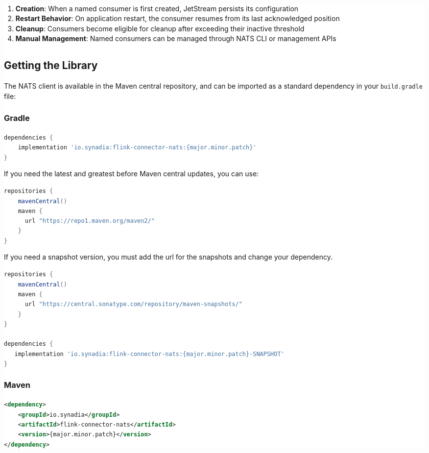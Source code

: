 1. **Creation**: When a named consumer is first created, JetStream persists its configuration
2. **Restart Behavior**: On application restart, the consumer resumes from its last acknowledged position
3. **Cleanup**: Consumers become eligible for cleanup after exceeding their inactive threshold
4. **Manual Management**: Named consumers can be managed through NATS CLI or management APIs

## Getting the Library

The NATS client is available in the Maven central repository, and can be imported as a standard dependency in your `build.gradle` file:

### Gradle

```groovy
dependencies {
    implementation 'io.synadia:flink-connector-nats:{major.minor.patch}'
}
```

If you need the latest and greatest before Maven central updates, you can use:

```groovy
repositories {
    mavenCentral()
    maven {
      url "https://repo1.maven.org/maven2/"
    }
}
```

If you need a snapshot version, you must add the url for the snapshots and change your dependency.

```groovy
repositories {
    mavenCentral()
    maven {
      url "https://central.sonatype.com/repository/maven-snapshots/"
    }
}

dependencies {
   implementation 'io.synadia:flink-connector-nats:{major.minor.patch}-SNAPSHOT'
}
```

### Maven

```xml
<dependency>
    <groupId>io.synadia</groupId>
    <artifactId>flink-connector-nats</artifactId>
    <version>{major.minor.patch}</version>
</dependency>
```
